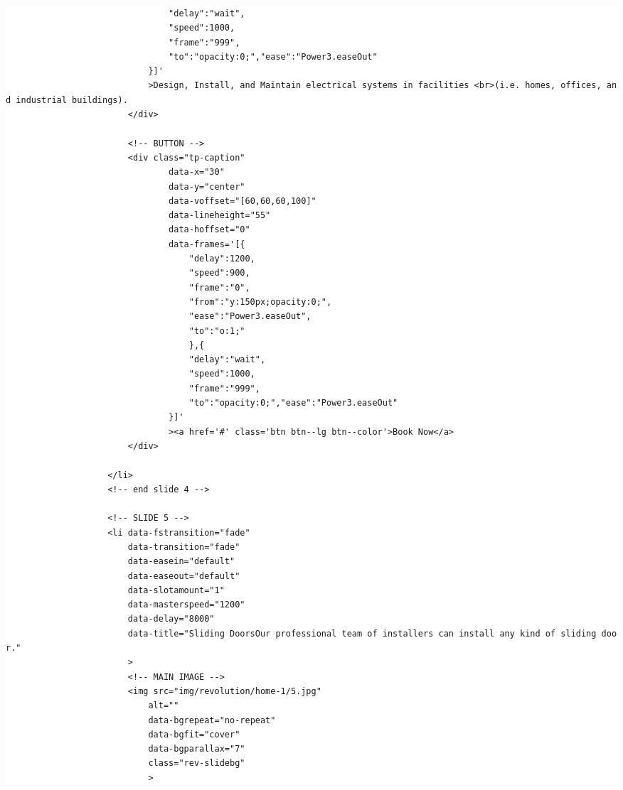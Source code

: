 									"delay":"wait",
									"speed":1000,
									"frame":"999",
									"to":"opacity:0;","ease":"Power3.easeOut"
								}]'
								>Design, Install, and Maintain electrical systems in facilities <br>(i.e. homes, offices, and industrial buildings).
							</div>

							<!-- BUTTON -->
							<div class="tp-caption"
									data-x="30"
									data-y="center"
									data-voffset="[60,60,60,100]"
									data-lineheight="55"
									data-hoffset="0"
									data-frames='[{
										"delay":1200,
										"speed":900,
										"frame":"0",
										"from":"y:150px;opacity:0;",
										"ease":"Power3.easeOut",
										"to":"o:1;"
										},{
										"delay":"wait",
										"speed":1000,
										"frame":"999",
										"to":"opacity:0;","ease":"Power3.easeOut"
									}]'
									><a href='#' class='btn btn--lg btn--color'>Book Now</a>
							</div>

						</li> 
						<!-- end slide 4 -->

						<!-- SLIDE 5 -->
						<li data-fstransition="fade"
							data-transition="fade"
							data-easein="default"
							data-easeout="default"
							data-slotamount="1"
							data-masterspeed="1200"
							data-delay="8000"
							data-title="Sliding DoorsOur professional team of installers can install any kind of sliding door."
							>
							<!-- MAIN IMAGE -->
							<img src="img/revolution/home-1/5.jpg"
								alt=""
								data-bgrepeat="no-repeat"
								data-bgfit="cover"
								data-bgparallax="7"
								class="rev-slidebg"
								>
